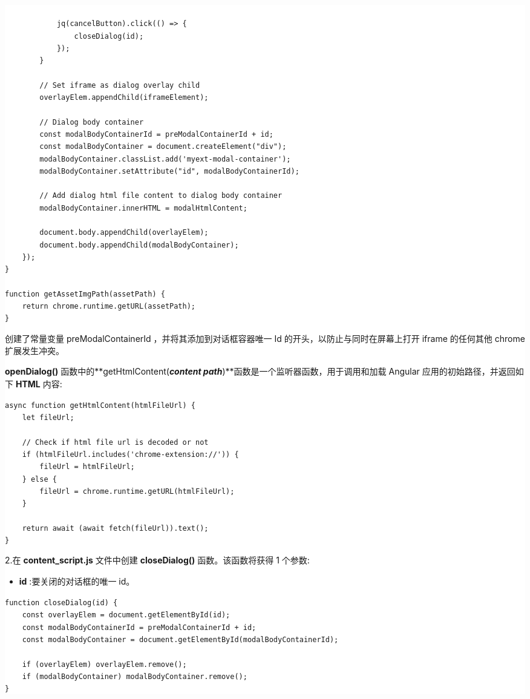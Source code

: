 ```

            jq(cancelButton).click(() => {
                closeDialog(id);
            });
        }

        // Set iframe as dialog overlay child
        overlayElem.appendChild(iframeElement);

        // Dialog body container
        const modalBodyContainerId = preModalContainerId + id;
        const modalBodyContainer = document.createElement("div");
        modalBodyContainer.classList.add('myext-modal-container');
        modalBodyContainer.setAttribute("id", modalBodyContainerId);

        // Add dialog html file content to dialog body container
        modalBodyContainer.innerHTML = modalHtmlContent;

        document.body.appendChild(overlayElem);
        document.body.appendChild(modalBodyContainer);
    });
}

function getAssetImgPath(assetPath) {
    return chrome.runtime.getURL(assetPath);
}
```

创建了常量变量 preModalContainerId ，并将其添加到对话框容器唯一 Id 的开头，以防止与同时在屏幕上打开 iframe 的任何其他 chrome 扩展发生冲突。

**openDialog()** 函数中的**getHtmlContent(***content path***)**函数是一个监听器函数，用于调用和加载 Angular 应用的初始路径，并返回如下 **HTML** 内容:

```
async function getHtmlContent(htmlFileUrl) {
    let fileUrl;

    // Check if html file url is decoded or not
    if (htmlFileUrl.includes('chrome-extension://')) {
        fileUrl = htmlFileUrl;
    } else {
        fileUrl = chrome.runtime.getURL(htmlFileUrl);
    }

    return await (await fetch(fileUrl)).text();
}
```

2.在 **content_script.js** 文件中创建 **closeDialog()** 函数。该函数将获得 1 个参数:

*   **id** :要关闭的对话框的唯一 id。

```
function closeDialog(id) {
    const overlayElem = document.getElementById(id);
    const modalBodyContainerId = preModalContainerId + id;
    const modalBodyContainer = document.getElementById(modalBodyContainerId);

    if (overlayElem) overlayElem.remove();
    if (modalBodyContainer) modalBodyContainer.remove();
}
```
